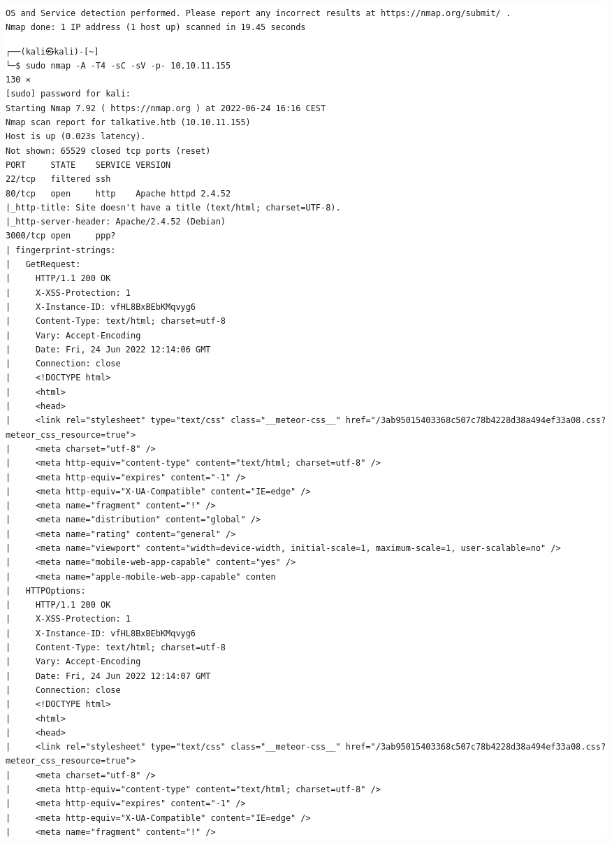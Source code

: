```
OS and Service detection performed. Please report any incorrect results at https://nmap.org/submit/ .
Nmap done: 1 IP address (1 host up) scanned in 19.45 seconds
```


```
┌──(kali㉿kali)-[~]
└─$ sudo nmap -A -T4 -sC -sV -p- 10.10.11.155                                                                                                         130 ⨯
[sudo] password for kali: 
Starting Nmap 7.92 ( https://nmap.org ) at 2022-06-24 16:16 CEST
Nmap scan report for talkative.htb (10.10.11.155)
Host is up (0.023s latency).
Not shown: 65529 closed tcp ports (reset)
PORT     STATE    SERVICE VERSION
22/tcp   filtered ssh
80/tcp   open     http    Apache httpd 2.4.52
|_http-title: Site doesn't have a title (text/html; charset=UTF-8).
|_http-server-header: Apache/2.4.52 (Debian)
3000/tcp open     ppp?
| fingerprint-strings: 
|   GetRequest: 
|     HTTP/1.1 200 OK
|     X-XSS-Protection: 1
|     X-Instance-ID: vfHL8BxBEbKMqvyg6
|     Content-Type: text/html; charset=utf-8
|     Vary: Accept-Encoding
|     Date: Fri, 24 Jun 2022 12:14:06 GMT
|     Connection: close
|     <!DOCTYPE html>
|     <html>
|     <head>
|     <link rel="stylesheet" type="text/css" class="__meteor-css__" href="/3ab95015403368c507c78b4228d38a494ef33a08.css?meteor_css_resource=true">
|     <meta charset="utf-8" />
|     <meta http-equiv="content-type" content="text/html; charset=utf-8" />
|     <meta http-equiv="expires" content="-1" />
|     <meta http-equiv="X-UA-Compatible" content="IE=edge" />
|     <meta name="fragment" content="!" />
|     <meta name="distribution" content="global" />
|     <meta name="rating" content="general" />
|     <meta name="viewport" content="width=device-width, initial-scale=1, maximum-scale=1, user-scalable=no" />
|     <meta name="mobile-web-app-capable" content="yes" />
|     <meta name="apple-mobile-web-app-capable" conten
|   HTTPOptions: 
|     HTTP/1.1 200 OK
|     X-XSS-Protection: 1
|     X-Instance-ID: vfHL8BxBEbKMqvyg6
|     Content-Type: text/html; charset=utf-8
|     Vary: Accept-Encoding
|     Date: Fri, 24 Jun 2022 12:14:07 GMT
|     Connection: close
|     <!DOCTYPE html>
|     <html>
|     <head>
|     <link rel="stylesheet" type="text/css" class="__meteor-css__" href="/3ab95015403368c507c78b4228d38a494ef33a08.css?meteor_css_resource=true">
|     <meta charset="utf-8" />
|     <meta http-equiv="content-type" content="text/html; charset=utf-8" />
|     <meta http-equiv="expires" content="-1" />
|     <meta http-equiv="X-UA-Compatible" content="IE=edge" />
|     <meta name="fragment" content="!" />
```